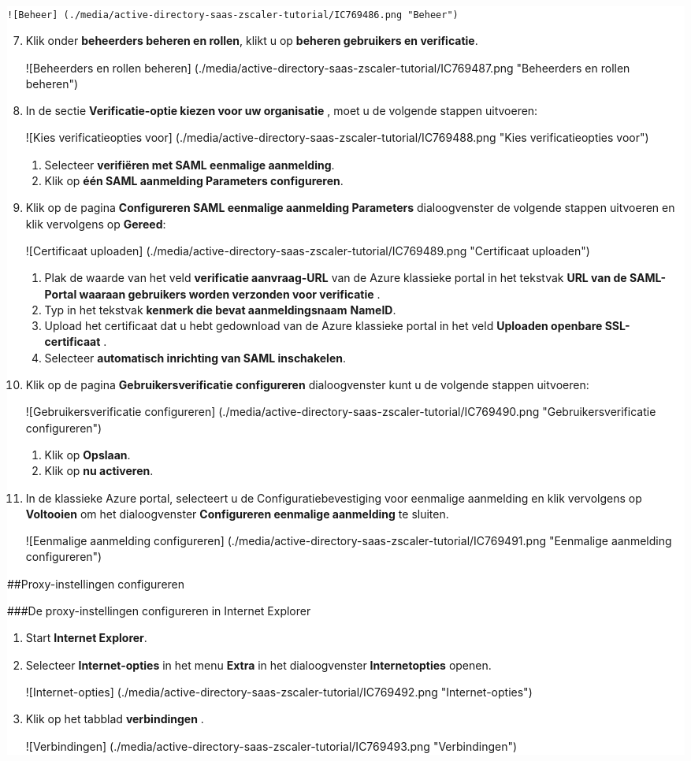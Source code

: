    ![Beheer] (./media/active-directory-saas-zscaler-tutorial/IC769486.png "Beheer")

7.  Klik onder **beheerders beheren en rollen**, klikt u op **beheren gebruikers en verificatie**.

    ![Beheerders en rollen beheren] (./media/active-directory-saas-zscaler-tutorial/IC769487.png "Beheerders en rollen beheren")

8.  In de sectie **Verificatie-optie kiezen voor uw organisatie** , moet u de volgende stappen uitvoeren:

    ![Kies verificatieopties voor] (./media/active-directory-saas-zscaler-tutorial/IC769488.png "Kies verificatieopties voor")

    1.  Selecteer **verifiëren met SAML eenmalige aanmelding**.
    2.  Klik op **één SAML aanmelding Parameters configureren**.

9.  Klik op de pagina **Configureren SAML eenmalige aanmelding Parameters** dialoogvenster de volgende stappen uitvoeren en klik vervolgens op **Gereed**:

    ![Certificaat uploaden] (./media/active-directory-saas-zscaler-tutorial/IC769489.png "Certificaat uploaden")

    1.  Plak de waarde van het veld **verificatie aanvraag-URL** van de Azure klassieke portal in het tekstvak **URL van de SAML-Portal waaraan gebruikers worden verzonden voor verificatie** .
    2.  Typ in het tekstvak **kenmerk die bevat aanmeldingsnaam** **NameID**.
    3.  Upload het certificaat dat u hebt gedownload van de Azure klassieke portal in het veld **Uploaden openbare SSL-certificaat** .
    4.  Selecteer **automatisch inrichting van SAML inschakelen**.

10. Klik op de pagina **Gebruikersverificatie configureren** dialoogvenster kunt u de volgende stappen uitvoeren:

    ![Gebruikersverificatie configureren] (./media/active-directory-saas-zscaler-tutorial/IC769490.png "Gebruikersverificatie configureren")

    1.  Klik op **Opslaan**.
    2.  Klik op **nu activeren**.

11. In de klassieke Azure portal, selecteert u de Configuratiebevestiging voor eenmalige aanmelding en klik vervolgens op **Voltooien** om het dialoogvenster **Configureren eenmalige aanmelding** te sluiten.

    ![Eenmalige aanmelding configureren] (./media/active-directory-saas-zscaler-tutorial/IC769491.png "Eenmalige aanmelding configureren")

##<a name="configuring-proxy-settings"></a>Proxy-instellingen configureren

###<a name="to-configure-the-proxy-settings-in-internet-explorer"></a>De proxy-instellingen configureren in Internet Explorer

1.  Start **Internet Explorer**.

2.  Selecteer **Internet-opties** in het menu **Extra** in het dialoogvenster **Internetopties** openen.

    ![Internet-opties] (./media/active-directory-saas-zscaler-tutorial/IC769492.png "Internet-opties")

3.  Klik op het tabblad **verbindingen** .

    ![Verbindingen] (./media/active-directory-saas-zscaler-tutorial/IC769493.png "Verbindingen")
